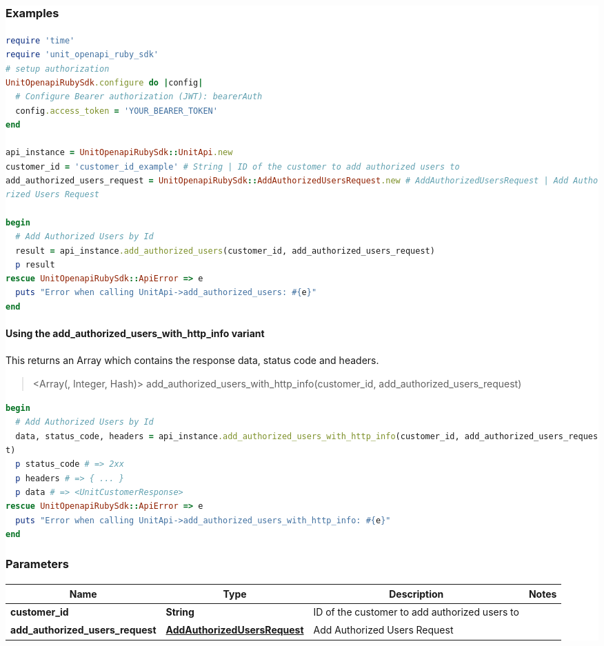### Examples

```ruby
require 'time'
require 'unit_openapi_ruby_sdk'
# setup authorization
UnitOpenapiRubySdk.configure do |config|
  # Configure Bearer authorization (JWT): bearerAuth
  config.access_token = 'YOUR_BEARER_TOKEN'
end

api_instance = UnitOpenapiRubySdk::UnitApi.new
customer_id = 'customer_id_example' # String | ID of the customer to add authorized users to
add_authorized_users_request = UnitOpenapiRubySdk::AddAuthorizedUsersRequest.new # AddAuthorizedUsersRequest | Add Authorized Users Request

begin
  # Add Authorized Users by Id
  result = api_instance.add_authorized_users(customer_id, add_authorized_users_request)
  p result
rescue UnitOpenapiRubySdk::ApiError => e
  puts "Error when calling UnitApi->add_authorized_users: #{e}"
end
```

#### Using the add_authorized_users_with_http_info variant

This returns an Array which contains the response data, status code and headers.

> <Array(<UnitCustomerResponse>, Integer, Hash)> add_authorized_users_with_http_info(customer_id, add_authorized_users_request)

```ruby
begin
  # Add Authorized Users by Id
  data, status_code, headers = api_instance.add_authorized_users_with_http_info(customer_id, add_authorized_users_request)
  p status_code # => 2xx
  p headers # => { ... }
  p data # => <UnitCustomerResponse>
rescue UnitOpenapiRubySdk::ApiError => e
  puts "Error when calling UnitApi->add_authorized_users_with_http_info: #{e}"
end
```

### Parameters

| Name | Type | Description | Notes |
| ---- | ---- | ----------- | ----- |
| **customer_id** | **String** | ID of the customer to add authorized users to |  |
| **add_authorized_users_request** | [**AddAuthorizedUsersRequest**](AddAuthorizedUsersRequest.md) | Add Authorized Users Request |  |
